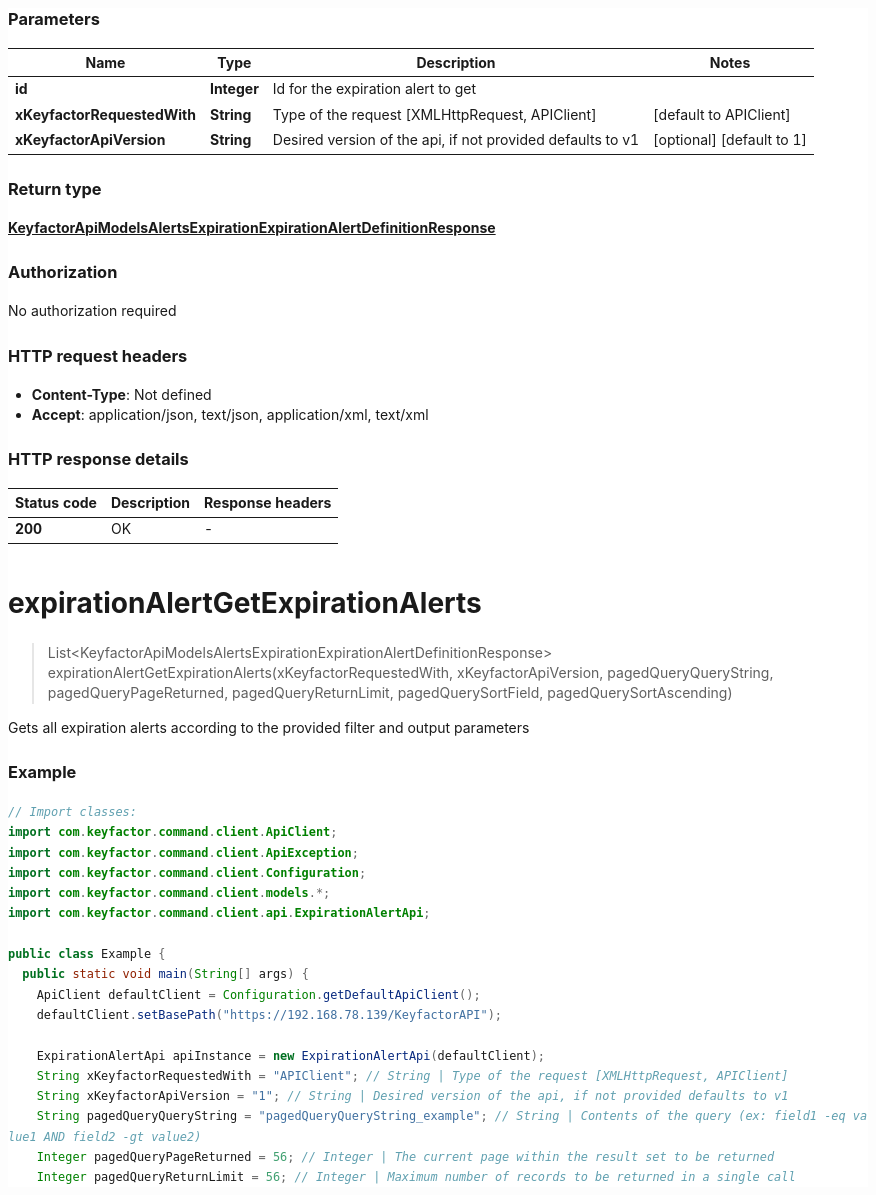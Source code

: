 ### Parameters

| Name | Type | Description  | Notes |
|------------- | ------------- | ------------- | -------------|
| **id** | **Integer**| Id for the expiration alert to get | |
| **xKeyfactorRequestedWith** | **String**| Type of the request [XMLHttpRequest, APIClient] | [default to APIClient] |
| **xKeyfactorApiVersion** | **String**| Desired version of the api, if not provided defaults to v1 | [optional] [default to 1] |

### Return type

[**KeyfactorApiModelsAlertsExpirationExpirationAlertDefinitionResponse**](KeyfactorApiModelsAlertsExpirationExpirationAlertDefinitionResponse.md)

### Authorization

No authorization required

### HTTP request headers

 - **Content-Type**: Not defined
 - **Accept**: application/json, text/json, application/xml, text/xml

### HTTP response details
| Status code | Description | Response headers |
|-------------|-------------|------------------|
| **200** | OK |  -  |

<a name="expirationAlertGetExpirationAlerts"></a>
# **expirationAlertGetExpirationAlerts**
> List&lt;KeyfactorApiModelsAlertsExpirationExpirationAlertDefinitionResponse&gt; expirationAlertGetExpirationAlerts(xKeyfactorRequestedWith, xKeyfactorApiVersion, pagedQueryQueryString, pagedQueryPageReturned, pagedQueryReturnLimit, pagedQuerySortField, pagedQuerySortAscending)

Gets all expiration alerts according to the provided filter and output parameters

### Example
```java
// Import classes:
import com.keyfactor.command.client.ApiClient;
import com.keyfactor.command.client.ApiException;
import com.keyfactor.command.client.Configuration;
import com.keyfactor.command.client.models.*;
import com.keyfactor.command.client.api.ExpirationAlertApi;

public class Example {
  public static void main(String[] args) {
    ApiClient defaultClient = Configuration.getDefaultApiClient();
    defaultClient.setBasePath("https://192.168.78.139/KeyfactorAPI");

    ExpirationAlertApi apiInstance = new ExpirationAlertApi(defaultClient);
    String xKeyfactorRequestedWith = "APIClient"; // String | Type of the request [XMLHttpRequest, APIClient]
    String xKeyfactorApiVersion = "1"; // String | Desired version of the api, if not provided defaults to v1
    String pagedQueryQueryString = "pagedQueryQueryString_example"; // String | Contents of the query (ex: field1 -eq value1 AND field2 -gt value2)
    Integer pagedQueryPageReturned = 56; // Integer | The current page within the result set to be returned
    Integer pagedQueryReturnLimit = 56; // Integer | Maximum number of records to be returned in a single call
```
